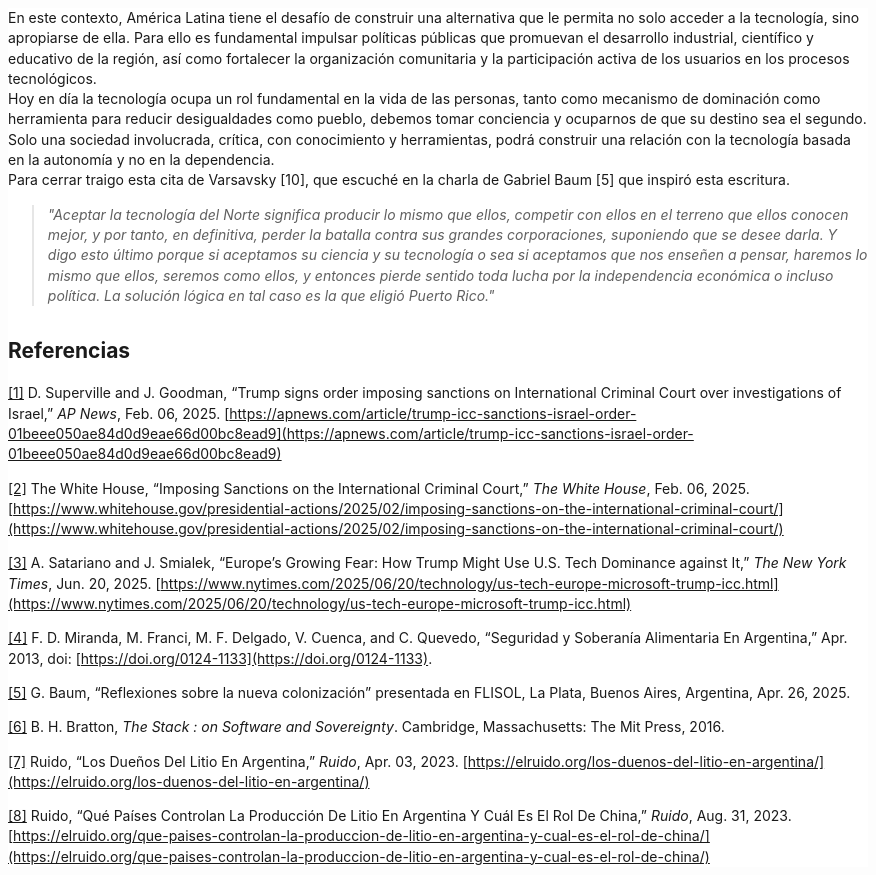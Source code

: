 En este contexto, América Latina tiene el desafío de construir una alternativa que le permita no solo acceder a la tecnología, sino apropiarse de ella. Para ello es fundamental impulsar políticas públicas que promuevan el desarrollo industrial, científico y educativo de la región, así como fortalecer la organización comunitaria y la participación activa de los usuarios en los procesos tecnológicos.  
Hoy en día la tecnología ocupa un rol fundamental en la vida de las personas, tanto como mecanismo de dominación como herramienta para reducir desigualdades como pueblo, debemos tomar conciencia y ocuparnos de que su destino sea el segundo. Solo una sociedad involucrada, crítica, con conocimiento y herramientas, podrá construir una relación con la tecnología basada en la autonomía y no en la dependencia.  
Para cerrar traigo esta cita de Varsavsky \[10\], que escuché en la charla de Gabriel Baum \[5\] que inspiró esta escritura.

> *"Aceptar la tecnología del Norte significa producir lo mismo que ellos, competir con ellos en el terreno que ellos conocen mejor, y por tanto, en definitiva, perder la batalla contra sus grandes corporaciones, suponiendo que se desee darla. Y digo esto último porque si aceptamos su ciencia y su tecnología o sea si aceptamos que nos enseñen a pensar, haremos lo mismo que ellos, seremos como ellos, y entonces pierde sentido toda lucha por la independencia económica o incluso política. La solución lógica en tal caso es la que eligió Puerto Rico."*

## Referencias

[[1]](#introducci-n-y-contexto)  D. Superville and J. Goodman, “Trump signs order imposing sanctions on International Criminal Court over investigations of Israel,” *AP News*, Feb. 06, 2025\. [https://apnews.com/article/trump-icc-sanctions-israel-order-01beee050ae84d0d9eae66d00bc8ead9](https://apnews.com/article/trump-icc-sanctions-israel-order-01beee050ae84d0d9eae66d00bc8ead9)

[[2]](#introducci-n-y-contexto)  The White House, “Imposing Sanctions on the International Criminal Court,” *The White House*, Feb. 06, 2025\.  
[https://www.whitehouse.gov/presidential-actions/2025/02/imposing-sanctions-on-the-international-criminal-court/](https://www.whitehouse.gov/presidential-actions/2025/02/imposing-sanctions-on-the-international-criminal-court/)

[[3]](#introducci-n-y-contexto)  A. Satariano and J. Smialek, “Europe’s Growing Fear: How Trump Might Use U.S. Tech Dominance against It,” *The New York Times*, Jun. 20, 2025\. [https://www.nytimes.com/2025/06/20/technology/us-tech-europe-microsoft-trump-icc.html](https://www.nytimes.com/2025/06/20/technology/us-tech-europe-microsoft-trump-icc.html)

[[4]](#pero-qu-es-la-soberan-a-tecnol-gica)  F. D. Miranda, M. Franci, M. F. Delgado, V. Cuenca, and C. Quevedo, “Seguridad y Soberanía Alimentaria En Argentina,” Apr. 2013, doi: [https://doi.org/0124-1133](https://doi.org/0124-1133).

[[5]](#plataformas-oligopolio-y-centralidad)  G. Baum, “Reflexiones sobre la nueva colonización” presentada en FLISOL, La Plata, Buenos Aires, Argentina, Apr. 26, 2025\.

[[6]](#plataformas-oligopolio-y-centralidad)  B. H. Bratton, *The Stack : on Software and Sovereignty*. Cambridge, Massachusetts: The Mit Press, 2016\.

[[7]](#colonialismo-tecnol-gico) Ruido, “Los Dueños Del Litio En Argentina,” *Ruido*, Apr. 03, 2023\. [https://elruido.org/los-duenos-del-litio-en-argentina/](https://elruido.org/los-duenos-del-litio-en-argentina/)

[[8]](#colonialismo-tecnol-gico)  Ruido, “Qué Países Controlan La Producción De Litio En Argentina Y Cuál Es El Rol De China,” *Ruido*, Aug. 31, 2023\.  
[https://elruido.org/que-paises-controlan-la-produccion-de-litio-en-argentina-y-cual-es-el-rol-de-china/](https://elruido.org/que-paises-controlan-la-produccion-de-litio-en-argentina-y-cual-es-el-rol-de-china/)
